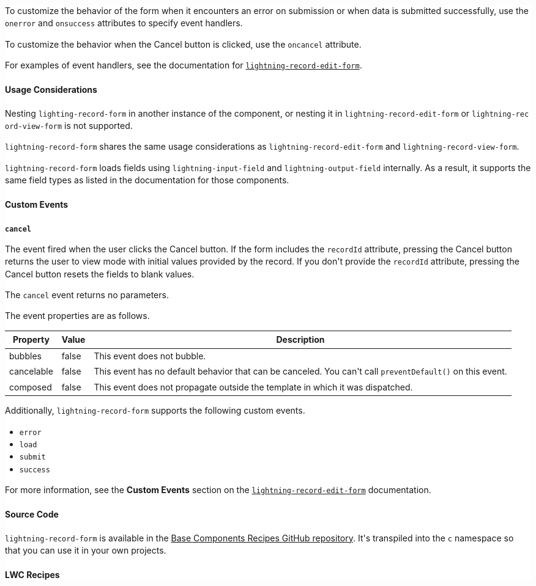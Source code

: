 To customize the behavior of the form when
it encounters an error on submission or when data is submitted successfully,
use the `onerror` and `onsuccess` attributes to specify event handlers.

To customize the behavior when the Cancel button is clicked, use the `oncancel` attribute.

For examples of event handlers, see the documentation
for [`lightning-record-edit-form`](bundle/lightning-record-edit-form/documentation).

#### Usage Considerations

Nesting `lighting-record-form` in another instance of the component, or nesting it in `lightning-record-edit-form` or `lightning-record-view-form` is not supported.

`lightning-record-form` shares the same usage considerations as `lightning-record-edit-form` and `lightning-record-view-form`.

`lightning-record-form` loads fields using `lightning-input-field` and `lightning-output-field` internally. As a result, it supports the same field types as listed in the documentation for those components.

#### Custom Events

**`cancel`**

The event fired when the user clicks the Cancel button. If the form includes the `recordId` attribute, pressing the Cancel button returns the user to view mode with initial values provided by the record. If you don't provide the `recordId` attribute, pressing the Cancel button resets the fields to blank values.

The `cancel` event returns no parameters.

The event properties are as follows.

Property|Value|Description
-----|-----|----------
bubbles|false|This event does not bubble.
cancelable|false|This event has no default behavior that can be canceled. You can't call `preventDefault()` on this event.
composed|false|This event does not propagate outside the template in which it was dispatched.

Additionally, `lightning-record-form` supports the following custom events.
* `error`
* `load`
* `submit`
* `success`

For more information, see the **Custom Events** section on the [`lightning-record-edit-form`](bundle/lightning-record-edit-form/documentation) documentation.

#### Source Code

`lightning-record-form` is available in the [Base Components Recipes GitHub repository](https://github.com/salesforce/base-components-recipes#documentation). It's transpiled into the `c` namespace so that you can use it in your own projects.

#### LWC Recipes
